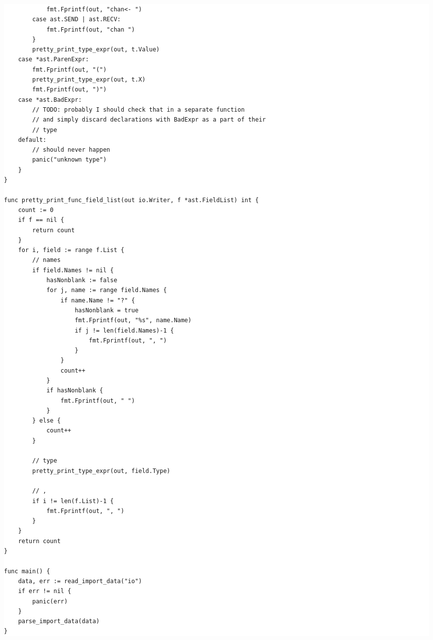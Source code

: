 ```
			fmt.Fprintf(out, "chan<- ")
		case ast.SEND | ast.RECV:
			fmt.Fprintf(out, "chan ")
		}
		pretty_print_type_expr(out, t.Value)
	case *ast.ParenExpr:
		fmt.Fprintf(out, "(")
		pretty_print_type_expr(out, t.X)
		fmt.Fprintf(out, ")")
	case *ast.BadExpr:
		// TODO: probably I should check that in a separate function
		// and simply discard declarations with BadExpr as a part of their
		// type
	default:
		// should never happen
		panic("unknown type")
	}
}

func pretty_print_func_field_list(out io.Writer, f *ast.FieldList) int {
	count := 0
	if f == nil {
		return count
	}
	for i, field := range f.List {
		// names
		if field.Names != nil {
			hasNonblank := false
			for j, name := range field.Names {
				if name.Name != "?" {
					hasNonblank = true
					fmt.Fprintf(out, "%s", name.Name)
					if j != len(field.Names)-1 {
						fmt.Fprintf(out, ", ")
					}
				}
				count++
			}
			if hasNonblank {
				fmt.Fprintf(out, " ")
			}
		} else {
			count++
		}

		// type
		pretty_print_type_expr(out, field.Type)

		// ,
		if i != len(f.List)-1 {
			fmt.Fprintf(out, ", ")
		}
	}
	return count
}

func main() {
	data, err := read_import_data("io")
	if err != nil {
		panic(err)
	}
	parse_import_data(data)
}
```